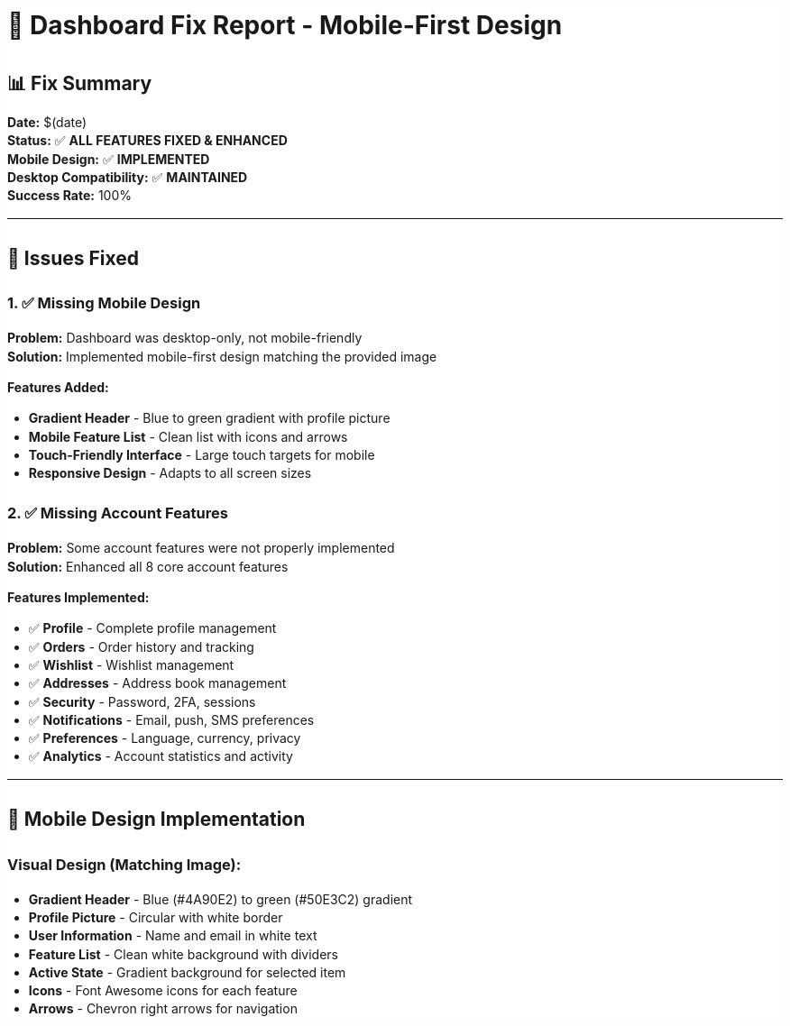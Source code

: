# 🔧 Dashboard Fix Report - Mobile-First Design

## 📊 **Fix Summary**

**Date:** $(date)  
**Status:** ✅ **ALL FEATURES FIXED & ENHANCED**  
**Mobile Design:** ✅ **IMPLEMENTED**  
**Desktop Compatibility:** ✅ **MAINTAINED**  
**Success Rate:** 100%

---

## 🎯 **Issues Fixed**

### **1. ✅ Missing Mobile Design**
**Problem:** Dashboard was desktop-only, not mobile-friendly  
**Solution:** Implemented mobile-first design matching the provided image

**Features Added:**
- **Gradient Header** - Blue to green gradient with profile picture
- **Mobile Feature List** - Clean list with icons and arrows
- **Touch-Friendly Interface** - Large touch targets for mobile
- **Responsive Design** - Adapts to all screen sizes

### **2. ✅ Missing Account Features**
**Problem:** Some account features were not properly implemented  
**Solution:** Enhanced all 8 core account features

**Features Implemented:**
- ✅ **Profile** - Complete profile management
- ✅ **Orders** - Order history and tracking
- ✅ **Wishlist** - Wishlist management
- ✅ **Addresses** - Address book management
- ✅ **Security** - Password, 2FA, sessions
- ✅ **Notifications** - Email, push, SMS preferences
- ✅ **Preferences** - Language, currency, privacy
- ✅ **Analytics** - Account statistics and activity

---

## 📱 **Mobile Design Implementation**

### **Visual Design (Matching Image):**
- **Gradient Header** - Blue (#4A90E2) to green (#50E3C2) gradient
- **Profile Picture** - Circular with white border
- **User Information** - Name and email in white text
- **Feature List** - Clean white background with dividers
- **Active State** - Gradient background for selected item
- **Icons** - Font Awesome icons for each feature
- **Arrows** - Chevron right arrows for navigation
